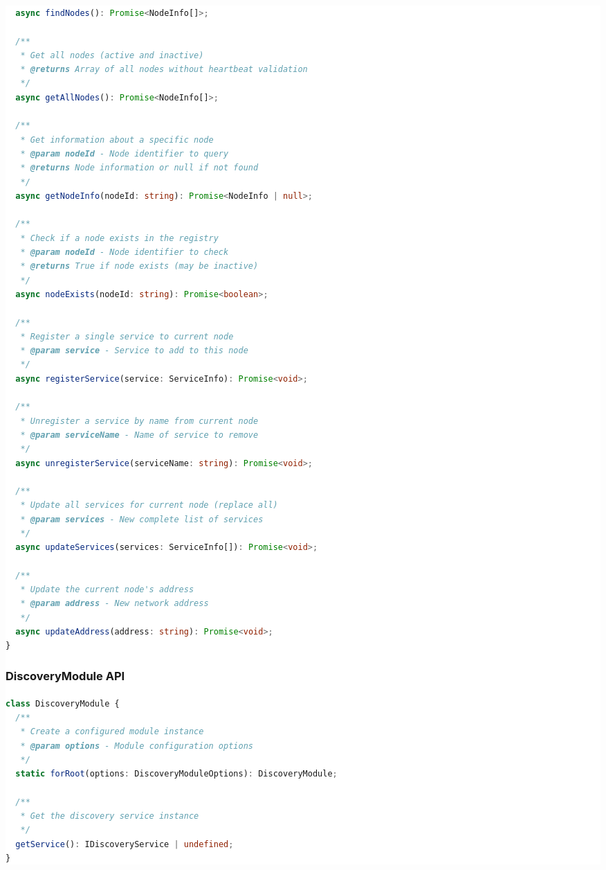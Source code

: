 ```typescript
  async findNodes(): Promise<NodeInfo[]>;

  /**
   * Get all nodes (active and inactive)
   * @returns Array of all nodes without heartbeat validation
   */
  async getAllNodes(): Promise<NodeInfo[]>;

  /**
   * Get information about a specific node
   * @param nodeId - Node identifier to query
   * @returns Node information or null if not found
   */
  async getNodeInfo(nodeId: string): Promise<NodeInfo | null>;

  /**
   * Check if a node exists in the registry
   * @param nodeId - Node identifier to check
   * @returns True if node exists (may be inactive)
   */
  async nodeExists(nodeId: string): Promise<boolean>;

  /**
   * Register a single service to current node
   * @param service - Service to add to this node
   */
  async registerService(service: ServiceInfo): Promise<void>;

  /**
   * Unregister a service by name from current node
   * @param serviceName - Name of service to remove
   */
  async unregisterService(serviceName: string): Promise<void>;

  /**
   * Update all services for current node (replace all)
   * @param services - New complete list of services
   */
  async updateServices(services: ServiceInfo[]): Promise<void>;

  /**
   * Update the current node's address
   * @param address - New network address
   */
  async updateAddress(address: string): Promise<void>;
}
```

### DiscoveryModule API

```typescript
class DiscoveryModule {
  /**
   * Create a configured module instance
   * @param options - Module configuration options
   */
  static forRoot(options: DiscoveryModuleOptions): DiscoveryModule;

  /**
   * Get the discovery service instance
   */
  getService(): IDiscoveryService | undefined;
}
```